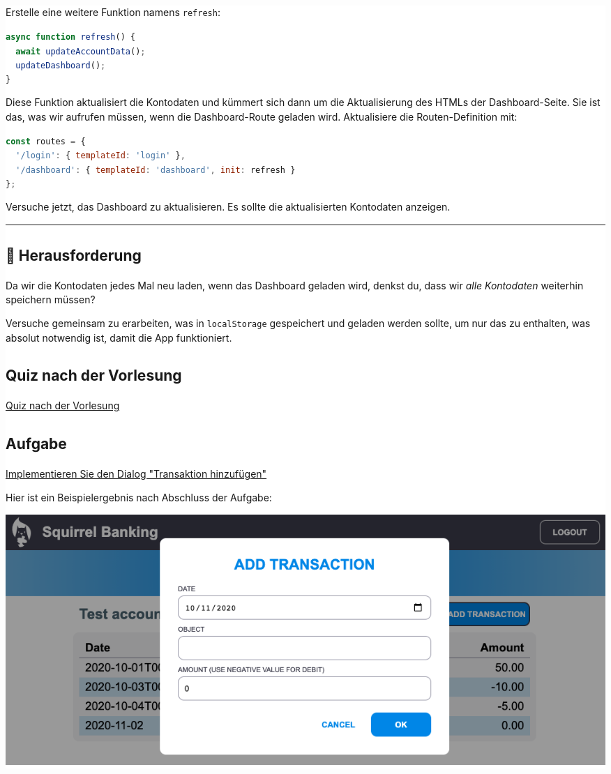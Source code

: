 Erstelle eine weitere Funktion namens `refresh`:

```js
async function refresh() {
  await updateAccountData();
  updateDashboard();
}
```

Diese Funktion aktualisiert die Kontodaten und kümmert sich dann um die Aktualisierung des HTMLs der Dashboard-Seite. Sie ist das, was wir aufrufen müssen, wenn die Dashboard-Route geladen wird. Aktualisiere die Routen-Definition mit:

```js
const routes = {
  '/login': { templateId: 'login' },
  '/dashboard': { templateId: 'dashboard', init: refresh }
};
```

Versuche jetzt, das Dashboard zu aktualisieren. Es sollte die aktualisierten Kontodaten anzeigen.

---

## 🚀 Herausforderung

Da wir die Kontodaten jedes Mal neu laden, wenn das Dashboard geladen wird, denkst du, dass wir *alle Kontodaten* weiterhin speichern müssen?

Versuche gemeinsam zu erarbeiten, was in `localStorage` gespeichert und geladen werden sollte, um nur das zu enthalten, was absolut notwendig ist, damit die App funktioniert.

## Quiz nach der Vorlesung
[Quiz nach der Vorlesung](https://ashy-river-0debb7803.1.azurestaticapps.net/quiz/48)

## Aufgabe

[Implementieren Sie den Dialog "Transaktion hinzufügen"](assignment.md)

Hier ist ein Beispielergebnis nach Abschluss der Aufgabe:

![Screenshot, der ein Beispiel für den Dialog "Transaktion hinzufügen" zeigt](../../../../7-bank-project/4-state-management/images/dialog.png)
